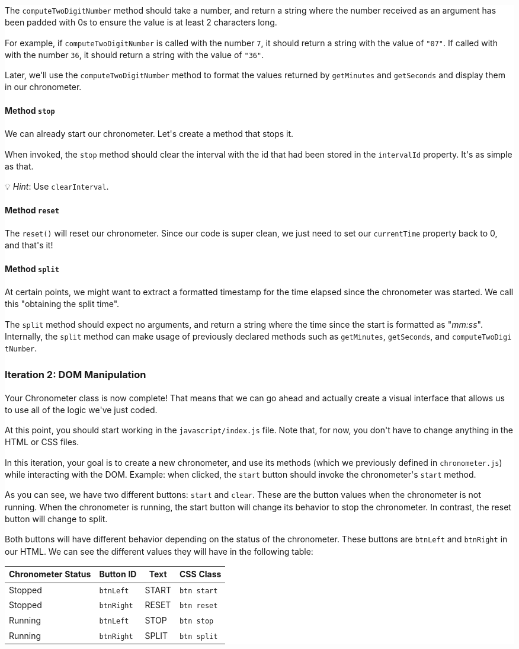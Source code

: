 The `computeTwoDigitNumber` method should take a number, and return a string where the number received as an argument has been padded with 0s to ensure the value is at least 2 characters long.

For example, if `computeTwoDigitNumber` is called with the number `7`, it should return a string with the value of `"07"`. If called with with the number `36`, it should return a string with the value of `"36"`.

Later, we'll use the `computeTwoDigitNumber` method to format the values returned by `getMinutes` and `getSeconds` and display them in our chronometer.

#### Method `stop`

We can already start our chronometer. Let's create a method that stops it.

When invoked, the `stop` method should clear the interval with the id that had been stored in the `intervalId` property. It's as simple as that.

:bulb: _Hint_: Use `clearInterval`.

#### Method `reset`

The `reset()` will reset our chronometer. Since our code is super clean, we just need to set our `currentTime` property back to 0, and that's it!

#### Method `split`

At certain points, we might want to extract a formatted timestamp for the time elapsed since the chronometer was started. We call this "obtaining the split time".

The `split` method should expect no arguments, and return a string where the time since the start is formatted as "_mm:ss_". Internally, the `split` method can make usage of previously declared methods such as `getMinutes`, `getSeconds`, and `computeTwoDigitNumber`.

### Iteration 2: DOM Manipulation

Your Chronometer class is now complete! That means that we can go ahead and actually create a visual interface that allows us to use all of the logic we've just coded.

At this point, you should start working in the `javascript/index.js` file. Note that, for now, you don't have to change anything in the HTML or CSS files.

In this iteration, your goal is to create a new chronometer, and use its methods (which we previously defined in `chronometer.js`) while interacting with the DOM. Example: when clicked, the `start` button should invoke the chronometer's `start` method.

As you can see, we have two different buttons: `start` and `clear`. These are the button values when the chronometer is not running. When the chronometer is running, the start button will change its behavior to stop the chronometer. In contrast, the reset button will change to split.

Both buttons will have different behavior depending on the status of the chronometer. These buttons are `btnLeft` and `btnRight` in our HTML. We can see the different values they will have in the following table:

| Chronometer Status | Button ID  | Text  | CSS Class   |
| ------------------ | ---------- | ----- | ----------- |
| Stopped            | `btnLeft`  | START | `btn start` |
| Stopped            | `btnRight` | RESET | `btn reset` |
| Running            | `btnLeft`  | STOP  | `btn stop`  |
| Running            | `btnRight` | SPLIT | `btn split` |
